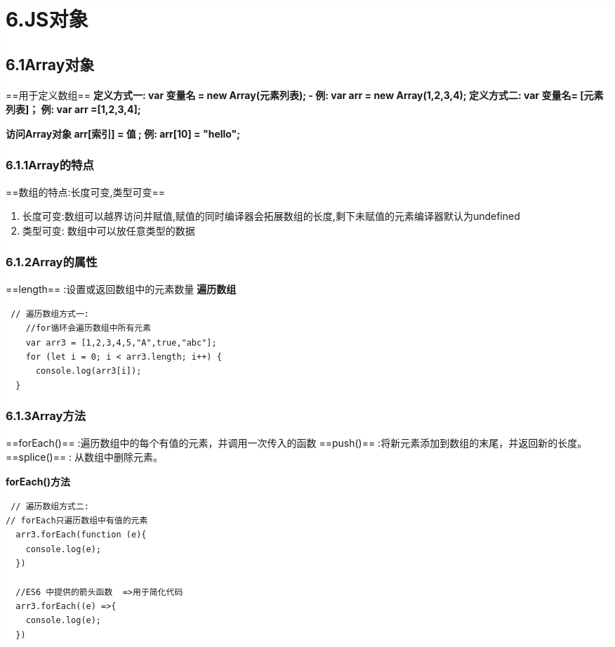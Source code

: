```
```


# 6.JS对象

## 6.1Array对象
==用于定义数组==
**定义方式一:
var  变量名 = new  Array(元素列表); - 例: var arr = new Array(1,2,3,4);
定义方式二:
var 变量名= [元素列表]； 例: var arr =[1,2,3,4];**

**访问Array对象
arr[索引] = 值 ;     例: arr[10] = "hello";**

### 6.1.1Array的特点
==数组的特点:长度可变,类型可变==
1) 长度可变:数组可以越界访问并赋值,赋值的同时编译器会拓展数组的长度,剩下未赋值的元素编译器默认为undefined
2) 类型可变: 数组中可以放任意类型的数据

### 6.1.2Array的属性
==length== :设置或返回数组中的元素数量
**遍历数组**
```
 // 遍历数组方式一:
    //for循环会遍历数组中所有元素
    var arr3 = [1,2,3,4,5,"A",true,"abc"];
    for (let i = 0; i < arr3.length; i++) {
      console.log(arr3[i]);      
  }
```

### 6.1.3Array方法
==forEach()== :遍历数组中的每个有值的元素，并调用一次传入的函数
==push()== :将新元素添加到数组的末尾，并返回新的长度。
==splice()== : 从数组中删除元素。

**forEach()方法**
```
 // 遍历数组方式二:
// forEach只遍历数组中有值的元素
  arr3.forEach(function (e){
    console.log(e);
  })

  //ES6 中提供的箭头函数  =>用于简化代码
  arr3.forEach((e) =>{
    console.log(e);
  })
```
